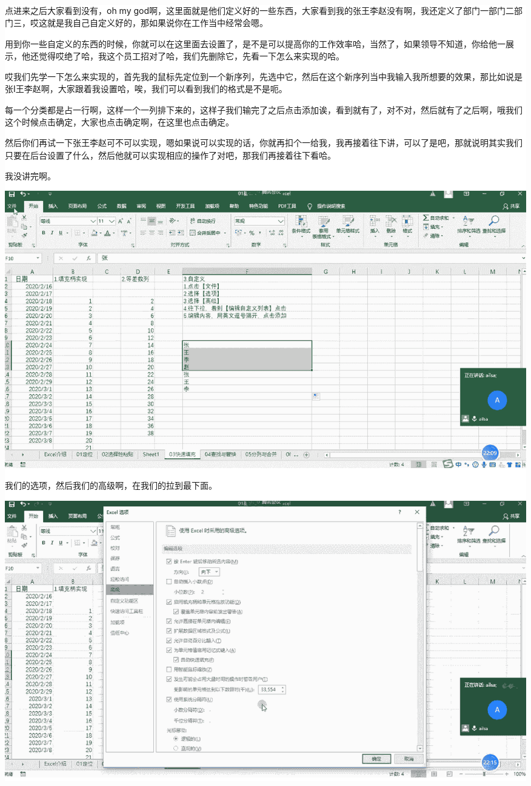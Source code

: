 点进来之后大家看到没有，oh my god啊，这里面就是他们定义好的一些东西，大家看到我的张王李赵没有啊，我还定义了部门一部门二部门三，哎这就是我自己自定义好的，那如果说你在工作当中经常会嗯。

用到你一些自定义的东西的时候，你就可以在这里面去设置了，是不是可以提高你的工作效率哈，当然了，如果领导不知道，你给他一展示，他还觉得哎绝了哈，我这个员工招对了哈，我们先删除它，先看一下怎么来实现的哈。

哎我们先学一下怎么来实现的，首先我的鼠标先定位到一个新序列，先选中它，然后在这个新序列当中我输入我所想要的效果，那比如说是张I王李赵啊，大家跟着我设置哈，唉，我们可以看到我们的格式是不是呃。

每一个分类都是占一行啊，这样一个一列排下来的，这样子我们输完了之后点击添加诶，看到就有了，对不对，然后就有了之后啊，哦我们这个时候点击确定，大家也点击确定啊，在这里也点击确定。

然后你们再试一下张王李赵可不可以实现，嗯如果说可以实现的话，你就再扣个一给我，我再接着往下讲，可以了是吧，那就说明其实我们只要在后台设置了什么，然后他就可以实现相应的操作了对吧，那我们再接着往下看哈。

我没讲完啊。

![](img/f86a795ebc772fe2e1c46663d5f6da9e_57.png)

我们的选项，然后我们的高级啊，在我们的拉到最下面。

![](img/f86a795ebc772fe2e1c46663d5f6da9e_59.png)
